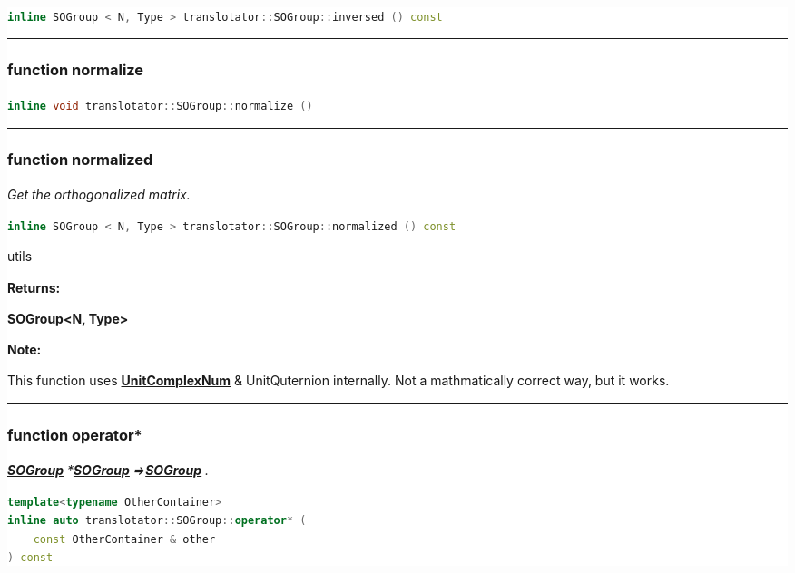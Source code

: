 ```C++
inline SOGroup < N, Type > translotator::SOGroup::inversed () const
```




<hr>



### function normalize 

```C++
inline void translotator::SOGroup::normalize () 
```




<hr>



### function normalized 

_Get the orthogonalized matrix._ 
```C++
inline SOGroup < N, Type > translotator::SOGroup::normalized () const
```



utils 

**Returns:**

[**SOGroup&lt;N, Type&gt;**](classtranslotator_1_1SOGroup.md) 




**Note:**

This function uses [**UnitComplexNum**](classtranslotator_1_1UnitComplexNum.md) & UnitQuternion internally. Not a mathmatically correct way, but it works. 





        

<hr>



### function operator\* 

[_**SOGroup**_](classtranslotator_1_1SOGroup.md) _\*_[_**SOGroup**_](classtranslotator_1_1SOGroup.md) _=&gt;_[_**SOGroup**_](classtranslotator_1_1SOGroup.md) _._
```C++
template<typename OtherContainer>
inline auto translotator::SOGroup::operator* (
    const OtherContainer & other
) const
```
